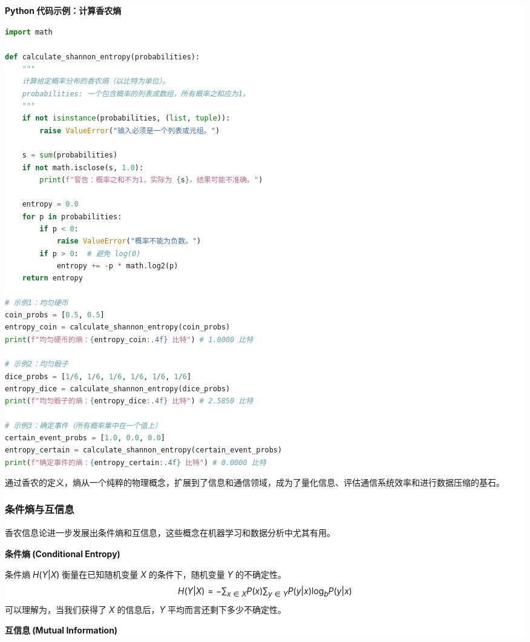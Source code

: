 **Python 代码示例：计算香农熵**

```python
import math

def calculate_shannon_entropy(probabilities):
    """
    计算给定概率分布的香农熵（以比特为单位）。
    probabilities: 一个包含概率的列表或数组，所有概率之和应为1。
    """
    if not isinstance(probabilities, (list, tuple)):
        raise ValueError("输入必须是一个列表或元组。")

    s = sum(probabilities)
    if not math.isclose(s, 1.0):
        print(f"警告：概率之和不为1，实际为 {s}。结果可能不准确。")

    entropy = 0.0
    for p in probabilities:
        if p < 0:
            raise ValueError("概率不能为负数。")
        if p > 0:  # 避免 log(0)
            entropy += -p * math.log2(p)
    return entropy

# 示例1：均匀硬币
coin_probs = [0.5, 0.5]
entropy_coin = calculate_shannon_entropy(coin_probs)
print(f"均匀硬币的熵：{entropy_coin:.4f} 比特") # 1.0000 比特

# 示例2：均匀骰子
dice_probs = [1/6, 1/6, 1/6, 1/6, 1/6, 1/6]
entropy_dice = calculate_shannon_entropy(dice_probs)
print(f"均匀骰子的熵：{entropy_dice:.4f} 比特") # 2.5850 比特

# 示例3：确定事件（所有概率集中在一个值上）
certain_event_probs = [1.0, 0.0, 0.0]
entropy_certain = calculate_shannon_entropy(certain_event_probs)
print(f"确定事件的熵：{entropy_certain:.4f} 比特") # 0.0000 比特
```

通过香农的定义，熵从一个纯粹的物理概念，扩展到了信息和通信领域，成为了量化信息、评估通信系统效率和进行数据压缩的基石。

### 条件熵与互信息

香农信息论进一步发展出条件熵和互信息，这些概念在机器学习和数据分析中尤其有用。

**条件熵 (Conditional Entropy)**

条件熵 $H(Y|X)$ 衡量在已知随机变量 $X$ 的条件下，随机变量 $Y$ 的不确定性。
$$ H(Y|X) = -\sum_{x \in X} P(x) \sum_{y \in Y} P(y|x) \log_b P(y|x) $$
可以理解为，当我们获得了 $X$ 的信息后，$Y$ 平均而言还剩下多少不确定性。

**互信息 (Mutual Information)**
